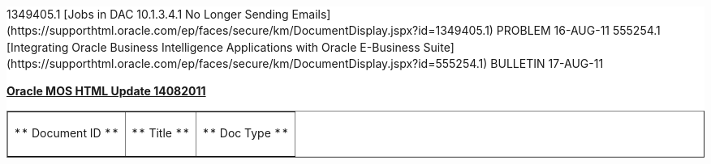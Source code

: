 <td >1349405.1
</td>

<td >[Jobs in DAC 10.1.3.4.1 No Longer Sending Emails](https://supporthtml.oracle.com/ep/faces/secure/km/DocumentDisplay.jspx?id=1349405.1)
</td>

<td >PROBLEM
</td>

<td >16-AUG-11
</td>
</tr>
<tr >

<td >555254.1
</td>

<td >[Integrating Oracle Business Intelligence Applications with Oracle E-Business Suite](https://supporthtml.oracle.com/ep/faces/secure/km/DocumentDisplay.jspx?id=555254.1)
</td>

<td >BULLETIN
</td>

<td >17-AUG-11
</td>
</tr>
</tbody>
</table>



**[Oracle MOS HTML Update 14082011](../../../../../wp-admin/post.php?post=980&action=edit)**



<table cellpadding="0" width="100%" cellspacing="3" border="1" >
<tbody >
<tr >

<td >


** Document ID **



</td>

<td >


** Title **



</td>

<td >


** Doc Type **
